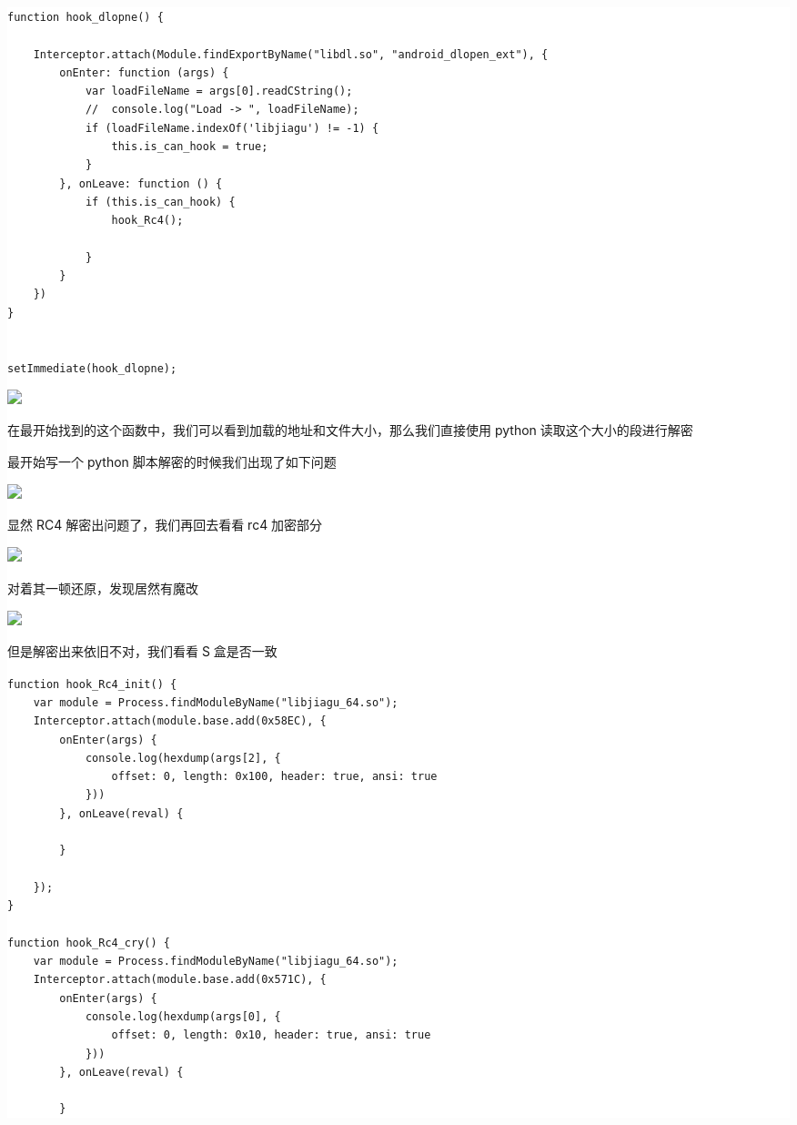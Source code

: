 ```
function hook_dlopne() {
 
    Interceptor.attach(Module.findExportByName("libdl.so", "android_dlopen_ext"), {
        onEnter: function (args) {
            var loadFileName = args[0].readCString();
            //  console.log("Load -> ", loadFileName);
            if (loadFileName.indexOf('libjiagu') != -1) {
                this.is_can_hook = true;
            }
        }, onLeave: function () {
            if (this.is_can_hook) {
                hook_Rc4();
 
            }
        }
    })
}
 
 
setImmediate(hook_dlopne);
```

![](https://shangwendada.top/wp-content/uploads/2024/08/image-1723394432407.png)

在最开始找到的这个函数中，我们可以看到加载的地址和文件大小，那么我们直接使用 python 读取这个大小的段进行解密

最开始写一个 python 脚本解密的时候我们出现了如下问题

![](https://shangwendada.top/wp-content/uploads/2024/08/image-1723394863937.png)

显然 RC4 解密出问题了，我们再回去看看 rc4 加密部分

![](https://shangwendada.top/wp-content/uploads/2024/08/image-1723395064913.png)

对着其一顿还原，发现居然有魔改

![](https://shangwendada.top/wp-content/uploads/2024/08/image-1723395103050.png)

但是解密出来依旧不对，我们看看 S 盒是否一致

```
function hook_Rc4_init() {
    var module = Process.findModuleByName("libjiagu_64.so");
    Interceptor.attach(module.base.add(0x58EC), {
        onEnter(args) {
            console.log(hexdump(args[2], {
                offset: 0, length: 0x100, header: true, ansi: true
            }))
        }, onLeave(reval) {
 
        }
 
    });
}
 
function hook_Rc4_cry() {
    var module = Process.findModuleByName("libjiagu_64.so");
    Interceptor.attach(module.base.add(0x571C), {
        onEnter(args) {
            console.log(hexdump(args[0], {
                offset: 0, length: 0x10, header: true, ansi: true
            }))
        }, onLeave(reval) {
 
        }
```